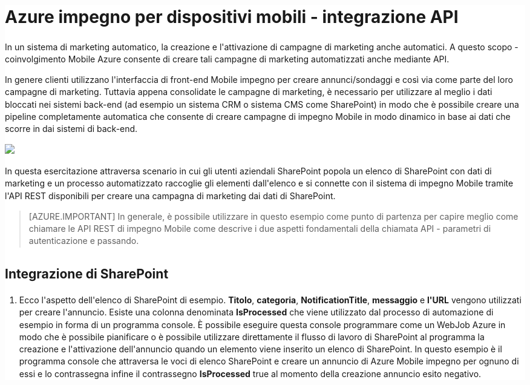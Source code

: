 <properties 
    pageTitle="Azure impegno per dispositivi mobili - integrazione back-end" 
    description="Connettere Azure Mobile impegno con un back-end di SharePoint per creare le campagne da SharePoint" 
    services="mobile-engagement" 
    documentationCenter="mobile" 
    authors="piyushjo" 
    manager="dwrede" 
    editor=""/>

<tags 
    ms.service="mobile-engagement" 
    ms.workload="mobile" 
    ms.tgt_pltfrm="mobile-multiple" 
    ms.devlang="dotnet" 
    ms.topic="article" 
    ms.date="08/19/2016" 
    ms.author="piyushjo" />

# <a name="azure-mobile-engagement---api-integration"></a>Azure impegno per dispositivi mobili - integrazione API

In un sistema di marketing automatico, la creazione e l'attivazione di campagne di marketing anche automatici. A questo scopo - coinvolgimento Mobile Azure consente di creare tali campagne di marketing automatizzati anche mediante API. 

In genere clienti utilizzano l'interfaccia di front-end Mobile impegno per creare annunci/sondaggi e così via come parte del loro campagne di marketing. Tuttavia appena consolidate le campagne di marketing, è necessario per utilizzare al meglio i dati bloccati nei sistemi back-end (ad esempio un sistema CRM o sistema CMS come SharePoint) in modo che è possibile creare una pipeline completamente automatica che consente di creare campagne di impegno Mobile in modo dinamico in base ai dati che scorre in dai sistemi di back-end. 

![][5]

In questa esercitazione attraversa scenario in cui gli utenti aziendali SharePoint popola un elenco di SharePoint con dati di marketing e un processo automatizzato raccoglie gli elementi dall'elenco e si connette con il sistema di impegno Mobile tramite l'API REST disponibili per creare una campagna di marketing dai dati di SharePoint. 
 
> [AZURE.IMPORTANT] In generale, è possibile utilizzare in questo esempio come punto di partenza per capire meglio come chiamare le API REST di impegno Mobile come descrive i due aspetti fondamentali della chiamata API - parametri di autenticazione e passando. 

## <a name="sharepoint-integration"></a>Integrazione di SharePoint
1. Ecco l'aspetto dell'elenco di SharePoint di esempio. **Titolo**, **categoria**, **NotificationTitle**, **messaggio** e **l'URL** vengono utilizzati per creare l'annuncio. Esiste una colonna denominata **IsProcessed** che viene utilizzato dal processo di automazione di esempio in forma di un programma console. È possibile eseguire questa console programmare come un WebJob Azure in modo che è possibile pianificare o è possibile utilizzare direttamente il flusso di lavoro di SharePoint al programma la creazione e l'attivazione dell'annuncio quando un elemento viene inserito un elenco di SharePoint. In questo esempio è il programma console che attraversa le voci di elenco SharePoint e creare un annuncio di Azure Mobile impegno per ognuno di essi e lo contrassegna infine il contrassegno **IsProcessed** true al momento della creazione annuncio esito negativo.


[1]: ./media/mobile-engagement-sample-backend-integration-sharepoint/sharepointlist.png
[2]: ./media/mobile-engagement-sample-backend-integration-sharepoint/properties.png
[3]: ./media/mobile-engagement-sample-backend-integration-sharepoint/new-announcement.png
[4]: ./media/mobile-engagement-sample-backend-integration-sharepoint/activate-announcement.png
[5]: ./media/mobile-engagement-sample-backend-integration-sharepoint/diagram.png